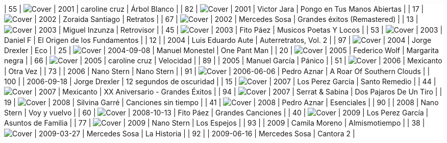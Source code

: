 | 55 | ![Cover](https://i.discogs.com/MdeXozvKurXZTCXwaM_SPvdg308lZjDtMDsdkHXqtBU/rs:fit/g:sm/q:40/h:150/w:150/czM6Ly9kaXNjb2dz/LWRhdGFiYXNlLWlt/YWdlcy9SLTI1MzY3/ODcyLTE2NzAxNzE5/NTQtNzgyMi5qcGVn.jpeg) | 2001 | caroline cruz | Árbol Blanco |
| 82 | ![Cover](https://i.discogs.com/ULi7SHtozx7fQHNYP4D2dK3r6Lx1C40ZFwOhRwrFFTw/rs:fit/g:sm/q:40/h:150/w:150/czM6Ly9kaXNjb2dz/LWRhdGFiYXNlLWlt/YWdlcy9SLTExNDQ0/NTAyLTE1ODE1Nzcy/ODEtMjY3My5qcGVn.jpeg) | 2001 | Victor Jara | Pongo en Tus Manos Abiertas |
| 17 | ![Cover](https://i.discogs.com/Y1tT93tOHTHalZ8w1ylP8VjLiJZlrTwWNq3h19Rimjc/rs:fit/g:sm/q:40/h:150/w:150/czM6Ly9kaXNjb2dz/LWRhdGFiYXNlLWlt/YWdlcy9SLTE0MjI5/MjY3LTE1NzAzMDMy/NzUtMTk1NC5qcGVn.jpeg) | 2002 | Zoraida Santiago | Retratos |
| 67 | ![Cover](https://i.discogs.com/X7jC4tgbudawUFkYohJGfe2NqFe73N6owHdKpuIQYk4/rs:fit/g:sm/q:40/h:150/w:150/czM6Ly9kaXNjb2dz/LWRhdGFiYXNlLWlt/YWdlcy9SLTM1MzI1/NTEtMTQ4Mzk5OTgx/NS0zOTkxLmpwZWc.jpeg) | 2002 | Mercedes Sosa | Grandes éxitos (Remastered) |
| 13 | ![Cover](https://i.discogs.com/9vGarp4v3C2Djh-yYxgDFu5WIhQM62WG89w6bxszOao/rs:fit/g:sm/q:40/h:150/w:150/czM6Ly9kaXNjb2dz/LWRhdGFiYXNlLWlt/YWdlcy9SLTI0MTY0/NDYyLTE2NjAxODQy/MDMtMjgzMi5wbmc.jpeg) | 2003 | Miguel Inzunza | Retrovisor |
| 45 | ![Cover](https://i.discogs.com/OXB7Im9ONr-KuZGHkPaidNKyNJsdzu7O4SMokVrUPOA/rs:fit/g:sm/q:40/h:150/w:150/czM6Ly9kaXNjb2dz/LWRhdGFiYXNlLWlt/YWdlcy9SLTg5NjI1/MzEtMTQ3MjMyODk2/Ni05MTk5LmpwZWc.jpeg) | 2003 | Fito Páez | Musicos Poetas Y Locos |
| 53 | ![Cover](https://i.discogs.com/gxsYFMTc8t9afXpDIc5IhcwcNkz3NcRiNFhxFIaqnUw/rs:fit/g:sm/q:40/h:150/w:150/czM6Ly9kaXNjb2dz/LWRhdGFiYXNlLWlt/YWdlcy9SLTg2MTE5/NTAtMTQ2NTEyNDIy/NC0xMzU4LmpwZWc.jpeg) | 2003 | Daniel F | El Origen de los Fundamentos |
| 12 |  | 2004 | Luis Eduardo Aute | Auterretratos, Vol. 2 |
| 97 | ![Cover](https://i.discogs.com/Yfxlt8vHLdYxzcoKDOyw5tfwmti7cAodvqxlelqsMA8/rs:fit/g:sm/q:40/h:150/w:150/czM6Ly9kaXNjb2dz/LWRhdGFiYXNlLWlt/YWdlcy9SLTM0ODc2/ODItMTMzMjM0Mzk2/Ny5qcGVn.jpeg) | 2004 | Jorge Drexler | Eco |
| 25 | ![Cover](https://i.discogs.com/DgVYnPs2rJXOghTZtD9ge5_hOESMRtie_sUtw7j9fi0/rs:fit/g:sm/q:40/h:150/w:150/czM6Ly9kaXNjb2dz/LWRhdGFiYXNlLWlt/YWdlcy9SLTE4OTY4/NDQwLTE2MjI1MzUy/MjktMzUxMi5qcGVn.jpeg) | 2004-09-08 | Manuel Monestel | One Pant Man |
| 20 | ![Cover](https://i.discogs.com/6LYZ491x1YARzzQddVgtr9HoWpN-PibW6Sv-Qq8FnD4/rs:fit/g:sm/q:40/h:150/w:150/czM6Ly9kaXNjb2dz/LWRhdGFiYXNlLWlt/YWdlcy9SLTI1Nzg0/ODkwLTE2NzM4ODEy/NzYtNTg1MS5qcGVn.jpeg) | 2005 | Federico Wolf | Margarita negra |
| 66 | ![Cover](https://i.discogs.com/EmnFLRDH7QC1O7D9itEZ_UdvfKWehE7L4hKFX4xy2Kc/rs:fit/g:sm/q:40/h:150/w:150/czM6Ly9kaXNjb2dz/LWRhdGFiYXNlLWlt/YWdlcy9SLTE1NDI3/OTIzLTE1OTEzNzQz/MTMtODc2NC5qcGVn.jpeg) | 2005 | caroline cruz | Velocidad |
| 89 |  | 2005 | Manuel García | Pánico |
| 51 | ![Cover](https://i.discogs.com/z8GeSA-ZwhMO70tJmFMHFocv8zauU5YrHtJ_DwZksC4/rs:fit/g:sm/q:40/h:150/w:150/czM6Ly9kaXNjb2dz/LWRhdGFiYXNlLWlt/YWdlcy9SLTcwMTky/MDUtMTQzMTgwNTIx/My04NjI2LmpwZWc.jpeg) | 2006 | Mexicanto | Otra Vez |
| 73 |  | 2006 | Nano Stern | Nano Stern |
| 91 | ![Cover](https://i.discogs.com/1ad65cu3Egxz54ZYpB3SXGB4Bm4VcaaxiabrB7q5Uvc/rs:fit/g:sm/q:40/h:150/w:150/czM6Ly9kaXNjb2dz/LWRhdGFiYXNlLWlt/YWdlcy9SLTExNDIz/NzIzLTE1MTYwNzE5/MjEtMzMzMC5qcGVn.jpeg) | 2006-06-06 | Pedro Aznar | A Roar Of Southern Clouds |
| 100 |  | 2006-09-18 | Jorge Drexler | 12 segundos de oscuridad |
| 15 | ![Cover](https://i.discogs.com/mdPs1-4pbwSM0osqqSrJP-JiqSOkcLZl1koS1P_PMfA/rs:fit/g:sm/q:40/h:150/w:150/czM6Ly9kaXNjb2dz/LWRhdGFiYXNlLWlt/YWdlcy9SLTExNzcw/MTMzLTE1MjIwNzg5/MTUtMzczMi5qcGVn.jpeg) | 2007 | Los Perez García | Santo Remedio |
| 44 | ![Cover](https://i.discogs.com/A82aOHG2x4CrUPIorqCi_VEoMfdLN0WlmustCe7DbNM/rs:fit/g:sm/q:40/h:150/w:150/czM6Ly9kaXNjb2dz/LWRhdGFiYXNlLWlt/YWdlcy9SLTE2ODI1/Nzc2LTE2MTAwNTcw/MzYtODQzNC5qcGVn.jpeg) | 2007 | Mexicanto | XX Aniversario - Grandes Éxitos |
| 94 | ![Cover](https://i.discogs.com/1NVj6oJSB8j9m53FascFsq0pvFUKJ7_bS1a-Aj1HwNg/rs:fit/g:sm/q:40/h:150/w:150/czM6Ly9kaXNjb2dz/LWRhdGFiYXNlLWlt/YWdlcy9SLTkyNTg2/MjMtMTQ3Nzg0MjM3/Ny02NzE5LmpwZWc.jpeg) | 2007 | Serrat &amp; Sabina | Dos Pajaros De Un Tiro |
| 19 | ![Cover](https://i.discogs.com/VM6JrNLoFBceyo-XquCxtYqvoFNG_w3an5F4AKvFiOM/rs:fit/g:sm/q:40/h:150/w:150/czM6Ly9kaXNjb2dz/LWRhdGFiYXNlLWlt/YWdlcy9SLTEyMDAw/ODA4LTE1MjYzMjA4/NjMtOTQ3Ny5qcGVn.jpeg) | 2008 | Silvina Garré | Canciones sin tiempo |
| 41 | ![Cover](https://i.discogs.com/14XjX0xV4qRMnRzH2_jJ_ozTzURQcoex-hoz1n40-BI/rs:fit/g:sm/q:40/h:150/w:150/czM6Ly9kaXNjb2dz/LWRhdGFiYXNlLWlt/YWdlcy9SLTQzOTAx/NzYtMTM2MzYxMzY3/NC05NDIwLmpwZWc.jpeg) | 2008 | Pedro Aznar | Esenciales |
| 90 |  | 2008 | Nano Stern | Voy y vuelvo |
| 60 | ![Cover](https://i.discogs.com/uN_mnCNRhnnw3_9TD5W-ypxTQCN6Nr7jRUp0gKFgLq8/rs:fit/g:sm/q:40/h:150/w:150/czM6Ly9kaXNjb2dz/LWRhdGFiYXNlLWlt/YWdlcy9SLTM2MTQy/MTEtMTMzNzQzMTIx/OS05NjYyLmpwZWc.jpeg) | 2008-10-13 | Fito Páez | Grandes Canciones |
| 40 | ![Cover](https://i.discogs.com/mdPs1-4pbwSM0osqqSrJP-JiqSOkcLZl1koS1P_PMfA/rs:fit/g:sm/q:40/h:150/w:150/czM6Ly9kaXNjb2dz/LWRhdGFiYXNlLWlt/YWdlcy9SLTExNzcw/MTMzLTE1MjIwNzg5/MTUtMzczMi5qcGVn.jpeg) | 2009 | Los Perez García | Asuntos de Familia |
| 77 | ![Cover](https://i.discogs.com/TVWfUdskm8zhKXl4UQp6bNaxHQvrkFgYZIhqWXMZqK0/rs:fit/g:sm/q:40/h:150/w:150/czM6Ly9kaXNjb2dz/LWRhdGFiYXNlLWlt/YWdlcy9SLTY3OTM5/MDktMTQyNjc2NDU4/MC0zNjA4LmpwZWc.jpeg) | 2009 | Nano Stern | Los Espejos |
| 93 |  | 2009 | Camila Moreno | Almismotiempo |
| 38 | ![Cover](https://i.discogs.com/R0JmrOx6gKkHH3RONL4dbBfzJf2v9alOEglVwqs5rRw/rs:fit/g:sm/q:40/h:150/w:150/czM6Ly9kaXNjb2dz/LWRhdGFiYXNlLWlt/YWdlcy9SLTE0NzA0/NzI2LTE2NDgzNDU0/MDMtNTA3OS5qcGVn.jpeg) | 2009-03-27 | Mercedes Sosa | La Historia |
| 92 |  | 2009-06-16 | Mercedes Sosa | Cantora 2 |